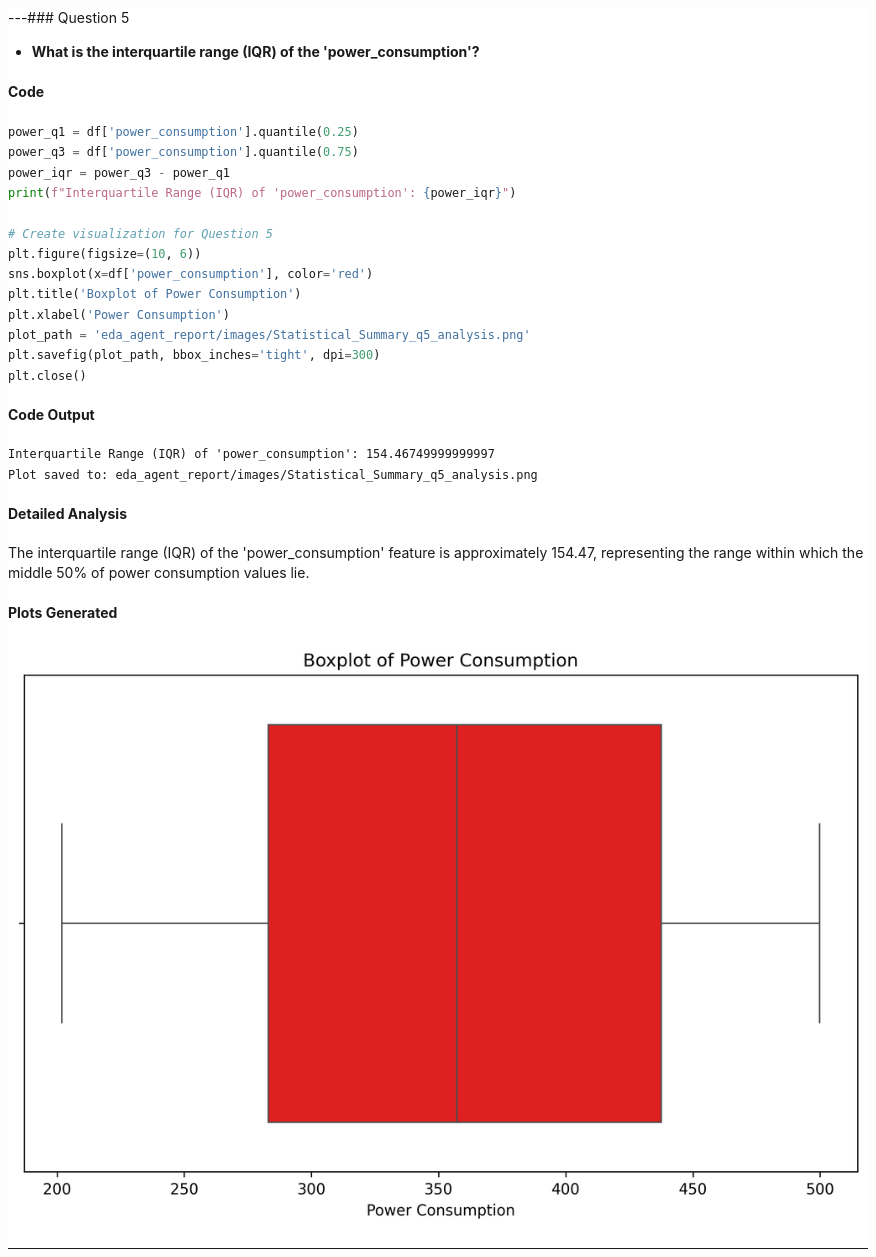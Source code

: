 ---### Question 5
- **What is the interquartile range (IQR) of the 'power_consumption'?**

#### Code
```python
power_q1 = df['power_consumption'].quantile(0.25)
power_q3 = df['power_consumption'].quantile(0.75)
power_iqr = power_q3 - power_q1
print(f"Interquartile Range (IQR) of 'power_consumption': {power_iqr}")

# Create visualization for Question 5
plt.figure(figsize=(10, 6))
sns.boxplot(x=df['power_consumption'], color='red')
plt.title('Boxplot of Power Consumption')
plt.xlabel('Power Consumption')
plot_path = 'eda_agent_report/images/Statistical_Summary_q5_analysis.png'
plt.savefig(plot_path, bbox_inches='tight', dpi=300)
plt.close()
```

#### Code Output
```
Interquartile Range (IQR) of 'power_consumption': 154.46749999999997
Plot saved to: eda_agent_report/images/Statistical_Summary_q5_analysis.png
```

#### Detailed Analysis
The interquartile range (IQR) of the 'power_consumption' feature is approximately 154.47, representing the range within which the middle 50% of power consumption values lie.

#### Plots Generated
![Plot](images/Statistical_Summary_q5_analysis.png)

---